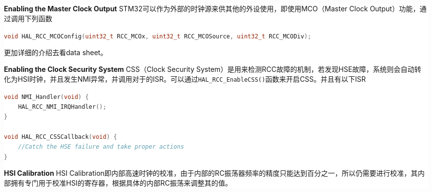 **Enabling the Master Clock Output**
STM32可以作为外部的时钟源来供其他的外设使用，即使用MCO（Master Clock Output）功能，通过调用下列函数

```c
void HAL_RCC_MCOConfig(uint32_t RCC_MCOx, uint32_t RCC_MCOSource, uint32_t RCC_MCODiv);
```

更加详细的介绍去看data sheet。

**Enabling the Clock Security System**
CSS（Clock Security System）是用来检测RCC故障的机制，若发现HSE故障，系统则会自动转化为HSI时钟，并且发生NMI异常，并调用对于的ISR。可以通过`HAL_RCC_EnableCSS()`函数来开启CSS。并且有以下ISR

```c
void NMI_Handler(void) {
	HAL_RCC_NMI_IRQHandler();
}

void HAL_RCC_CSSCallback(void) {
	//Catch the HSE failure and take proper actions
}
```

**HSI Calibration**
HSI Calibration即内部高速时钟的校准，由于内部的RC振荡器频率的精度只能达到百分之一，所以仍需要进行校准，其内部拥有专门用于校准HSI的寄存器，根据具体的内部RC振荡来调整其的值。
